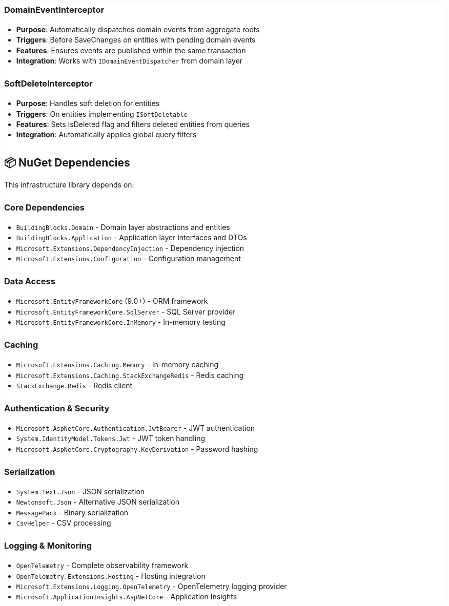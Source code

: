 ### DomainEventInterceptor  
- **Purpose**: Automatically dispatches domain events from aggregate roots
- **Triggers**: Before SaveChanges on entities with pending domain events
- **Features**: Ensures events are published within the same transaction
- **Integration**: Works with `IDomainEventDispatcher` from domain layer

### SoftDeleteInterceptor
- **Purpose**: Handles soft deletion for entities
- **Triggers**: On entities implementing `ISoftDeletable`
- **Features**: Sets IsDeleted flag and filters deleted entities from queries
- **Integration**: Automatically applies global query filters

## 📦 NuGet Dependencies

This infrastructure library depends on:

### Core Dependencies
- `BuildingBlocks.Domain` - Domain layer abstractions and entities
- `BuildingBlocks.Application` - Application layer interfaces and DTOs
- `Microsoft.Extensions.DependencyInjection` - Dependency injection
- `Microsoft.Extensions.Configuration` - Configuration management

### Data Access
- `Microsoft.EntityFrameworkCore` (9.0+) - ORM framework
- `Microsoft.EntityFrameworkCore.SqlServer` - SQL Server provider
- `Microsoft.EntityFrameworkCore.InMemory` - In-memory testing

### Caching
- `Microsoft.Extensions.Caching.Memory` - In-memory caching
- `Microsoft.Extensions.Caching.StackExchangeRedis` - Redis caching
- `StackExchange.Redis` - Redis client

### Authentication & Security
- `Microsoft.AspNetCore.Authentication.JwtBearer` - JWT authentication
- `System.IdentityModel.Tokens.Jwt` - JWT token handling
- `Microsoft.AspNetCore.Cryptography.KeyDerivation` - Password hashing

### Serialization
- `System.Text.Json` - JSON serialization
- `Newtonsoft.Json` - Alternative JSON serialization
- `MessagePack` - Binary serialization
- `CsvHelper` - CSV processing

### Logging & Monitoring
- `OpenTelemetry` - Complete observability framework
- `OpenTelemetry.Extensions.Hosting` - Hosting integration
- `Microsoft.Extensions.Logging.OpenTelemetry` - OpenTelemetry logging provider
- `Microsoft.ApplicationInsights.AspNetCore` - Application Insights
